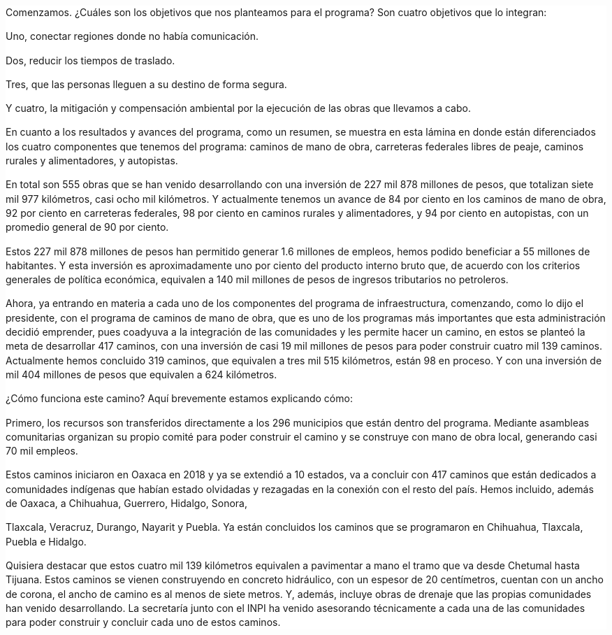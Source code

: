 Comenzamos. ¿Cuáles son los objetivos que nos planteamos para el programa? Son
cuatro objetivos que lo integran:

Uno, conectar regiones donde no había comunicación.

Dos, reducir los tiempos de traslado.

Tres, que las personas lleguen a su destino de forma segura.

Y cuatro, la mitigación y compensación ambiental por la ejecución de las obras
que llevamos a cabo.

En cuanto a los resultados y avances del programa, como un resumen, se muestra
en esta lámina en donde están diferenciados los cuatro componentes que tenemos
del programa: caminos de mano de obra, carreteras federales libres de peaje,
caminos rurales y alimentadores, y autopistas.

En total son 555 obras que se han venido desarrollando con una inversión de
227 mil 878 millones de pesos, que totalizan siete mil 977 kilómetros, casi
ocho mil kilómetros. Y actualmente tenemos un avance de 84 por ciento en los
caminos de mano de obra, 92 por ciento en carreteras federales, 98 por ciento
en caminos rurales y alimentadores, y 94 por ciento en autopistas, con un
promedio general de 90 por ciento.

Estos 227 mil 878 millones de pesos han permitido generar 1.6 millones de
empleos, hemos podido beneficiar a 55 millones de habitantes. Y esta inversión
es aproximadamente uno por ciento del producto interno bruto que, de acuerdo
con los criterios generales de política económica, equivalen a 140 mil
millones de pesos de ingresos tributarios no petroleros.

Ahora, ya entrando en materia a cada uno de los componentes del programa de
infraestructura, comenzando, como lo dijo el presidente, con el programa de
caminos de mano de obra, que es uno de los programas más importantes que esta
administración decidió emprender, pues coadyuva a la integración de las
comunidades y les permite hacer un camino, en estos se planteó la meta de
desarrollar 417 caminos, con una inversión de casi 19 mil millones de pesos
para poder construir cuatro mil 139 caminos. Actualmente hemos concluido 319
caminos, que equivalen a tres mil 515 kilómetros, están 98 en proceso. Y con
una inversión de mil 404 millones de pesos que equivalen a 624 kilómetros.

¿Cómo funciona este camino? Aquí brevemente estamos explicando cómo:

Primero, los recursos son transferidos directamente a los 296 municipios que
están dentro del programa. Mediante asambleas comunitarias organizan su propio
comité para poder construir el camino y se construye con mano de obra local,
generando casi 70 mil empleos.

Estos caminos iniciaron en Oaxaca en 2018 y ya se extendió a 10 estados, va a
concluir con 417 caminos que están dedicados a comunidades indígenas que
habían estado olvidadas y rezagadas en la conexión con el resto del país.
Hemos incluido, además de Oaxaca, a Chihuahua, Guerrero, Hidalgo, Sonora,

Tlaxcala, Veracruz, Durango, Nayarit y Puebla. Ya están concluidos los caminos
que se programaron en Chihuahua, Tlaxcala, Puebla e Hidalgo.

Quisiera destacar que estos cuatro mil 139 kilómetros equivalen a pavimentar a
mano el tramo que va desde Chetumal hasta Tijuana. Estos caminos se vienen
construyendo en concreto hidráulico, con un espesor de 20 centímetros, cuentan
con un ancho de corona, el ancho de camino es al menos de siete metros. Y,
además, incluye obras de drenaje que las propias comunidades han venido
desarrollando. La secretaría junto con el INPI ha venido asesorando
técnicamente a cada una de las comunidades para poder construir y concluir
cada uno de estos caminos.
